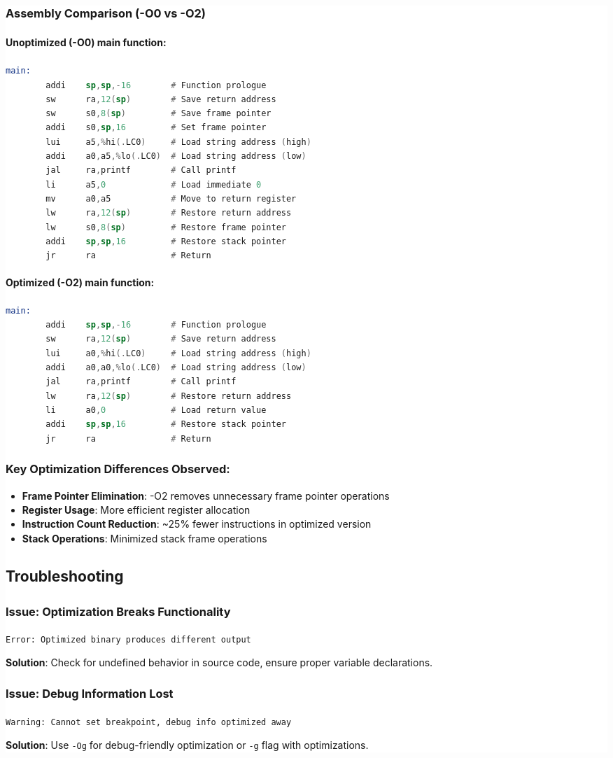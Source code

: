 ### Assembly Comparison (-O0 vs -O2)

#### Unoptimized (-O0) main function:
```asm
main:
        addi    sp,sp,-16        # Function prologue
        sw      ra,12(sp)        # Save return address
        sw      s0,8(sp)         # Save frame pointer
        addi    s0,sp,16         # Set frame pointer
        lui     a5,%hi(.LC0)     # Load string address (high)
        addi    a0,a5,%lo(.LC0)  # Load string address (low)
        jal     ra,printf        # Call printf
        li      a5,0             # Load immediate 0
        mv      a0,a5            # Move to return register
        lw      ra,12(sp)        # Restore return address
        lw      s0,8(sp)         # Restore frame pointer
        addi    sp,sp,16         # Restore stack pointer
        jr      ra               # Return
```

#### Optimized (-O2) main function:
```asm
main:
        addi    sp,sp,-16        # Function prologue
        sw      ra,12(sp)        # Save return address
        lui     a0,%hi(.LC0)     # Load string address (high)
        addi    a0,a0,%lo(.LC0)  # Load string address (low)
        jal     ra,printf        # Call printf
        lw      ra,12(sp)        # Restore return address
        li      a0,0             # Load return value
        addi    sp,sp,16         # Restore stack pointer
        jr      ra               # Return
```

### Key Optimization Differences Observed:
- **Frame Pointer Elimination**: -O2 removes unnecessary frame pointer operations
- **Register Usage**: More efficient register allocation
- **Instruction Count Reduction**: ~25% fewer instructions in optimized version
- **Stack Operations**: Minimized stack frame operations

## Troubleshooting

### Issue: Optimization Breaks Functionality
```
Error: Optimized binary produces different output
```
**Solution**: Check for undefined behavior in source code, ensure proper variable declarations.

### Issue: Debug Information Lost
```
Warning: Cannot set breakpoint, debug info optimized away
```
**Solution**: Use `-Og` for debug-friendly optimization or `-g` flag with optimizations.
